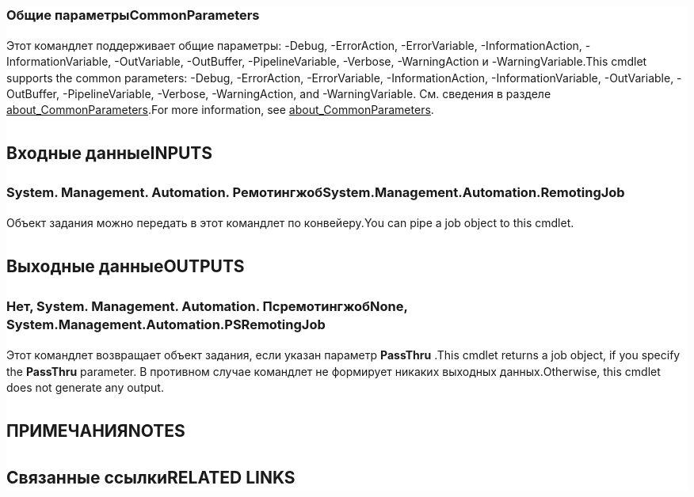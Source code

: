 ### <span data-ttu-id="5225f-221">Общие параметры</span><span class="sxs-lookup"><span data-stu-id="5225f-221">CommonParameters</span></span>

<span data-ttu-id="5225f-222">Этот командлет поддерживает общие параметры: -Debug, -ErrorAction, -ErrorVariable, -InformationAction, -InformationVariable, -OutVariable, -OutBuffer, -PipelineVariable, -Verbose, -WarningAction и -WarningVariable.</span><span class="sxs-lookup"><span data-stu-id="5225f-222">This cmdlet supports the common parameters: -Debug, -ErrorAction, -ErrorVariable, -InformationAction, -InformationVariable, -OutVariable, -OutBuffer, -PipelineVariable, -Verbose, -WarningAction, and -WarningVariable.</span></span> <span data-ttu-id="5225f-223">См. сведения в разделе [about_CommonParameters](https://go.microsoft.com/fwlink/?LinkID=113216).</span><span class="sxs-lookup"><span data-stu-id="5225f-223">For more information, see [about_CommonParameters](https://go.microsoft.com/fwlink/?LinkID=113216).</span></span>

## <span data-ttu-id="5225f-224">Входные данные</span><span class="sxs-lookup"><span data-stu-id="5225f-224">INPUTS</span></span>

### <span data-ttu-id="5225f-225">System. Management. Automation. Ремотингжоб</span><span class="sxs-lookup"><span data-stu-id="5225f-225">System.Management.Automation.RemotingJob</span></span>

<span data-ttu-id="5225f-226">Объект задания можно передать в этот командлет по конвейеру.</span><span class="sxs-lookup"><span data-stu-id="5225f-226">You can pipe a job object to this cmdlet.</span></span>

## <span data-ttu-id="5225f-227">Выходные данные</span><span class="sxs-lookup"><span data-stu-id="5225f-227">OUTPUTS</span></span>

### <span data-ttu-id="5225f-228">Нет, System. Management. Automation. Псремотингжоб</span><span class="sxs-lookup"><span data-stu-id="5225f-228">None, System.Management.Automation.PSRemotingJob</span></span>

<span data-ttu-id="5225f-229">Этот командлет возвращает объект задания, если указан параметр **PassThru** .</span><span class="sxs-lookup"><span data-stu-id="5225f-229">This cmdlet returns a job object, if you specify the **PassThru** parameter.</span></span> <span data-ttu-id="5225f-230">В противном случае командлет не формирует никаких выходных данных.</span><span class="sxs-lookup"><span data-stu-id="5225f-230">Otherwise, this cmdlet does not generate any output.</span></span>

## <span data-ttu-id="5225f-231">ПРИМЕЧАНИЯ</span><span class="sxs-lookup"><span data-stu-id="5225f-231">NOTES</span></span>

## <span data-ttu-id="5225f-232">Связанные ссылки</span><span class="sxs-lookup"><span data-stu-id="5225f-232">RELATED LINKS</span></span>

